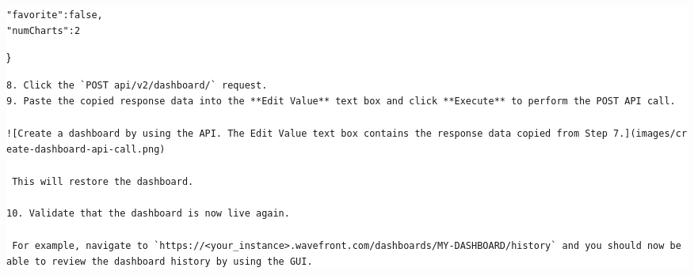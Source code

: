     "favorite":false,
    "numCharts":2
}

   ```
8. Click the `POST api/v2/dashboard/` request.
9. Paste the copied response data into the **Edit Value** text box and click **Execute** to perform the POST API call.

   ![Create a dashboard by using the API. The Edit Value text box contains the response data copied from Step 7.](images/create-dashboard-api-call.png)

    This will restore the dashboard.

10. Validate that the dashboard is now live again.

    For example, navigate to `https://<your_instance>.wavefront.com/dashboards/MY-DASHBOARD/history` and you should now be able to review the dashboard history by using the GUI.
